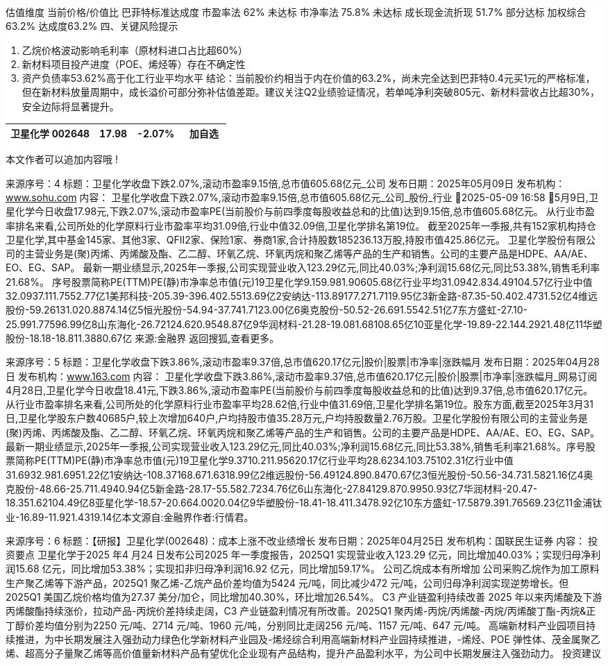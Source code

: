 估值维度 当前价格/价值比 巴菲特标准达成度
市盈率法 62% 未达标
市净率法 75.8% 未达标
成长现金流折现 51.7% 部分达标
加权综合 63.2% 达成度63.2%
四、关键风险提示
1. 乙烷价格波动影响毛利率（原材料进口占比超60%）
2. 新材料项目投产进度（POE、烯烃等）存在不确定性
3. 资产负债率53.62%高于化工行业平均水平
结论：当前股价约相当于内在价值的63.2%，尚未完全达到巴菲特0.4元买1元的严格标准，但在新材料放量周期中，成长溢价可部分弥补估值差距。建议关注Q2业绩验证情况，若单吨净利突破805元、新材料营收占比超30%，安全边际将显著提升。


卫星化学 002648 | 17.98 | -2.07% |  加自选  
---|---|---|---



本文作者可以追加内容哦 !

来源序号：4
标题：卫星化学收盘下跌2.07%,滚动市盈率9.15倍,总市值605.68亿元_公司
发布日期：2025年05月09日
发布机构：www.sohu.com
内容：
卫星化学收盘下跌2.07%,滚动市盈率9.15倍,总市值605.68亿元_公司_股份_行业 2025-05-09 16:58 5月9日,卫星化学今日收盘17.98元,下跌2.07%,滚动市盈率PE(当前股价与前四季度每股收益总和的比值)达到9.15倍,总市值605.68亿元。 从行业市盈率排名来看,公司所处的化学原料行业市盈率平均31.09倍,行业中值32.09倍,卫星化学排名第19位。 截至2025年一季报,共有152家机构持仓卫星化学,其中基金145家、其他3家、QFII2家、保险1家、券商1家,合计持股数185236.13万股,持股市值425.86亿元。 卫星化学股份有限公司的主营业务是(聚)丙烯、丙烯酸及酯、乙二醇、环氧乙烷、环氧丙烷和聚乙烯等产品的生产和销售。公司的主要产品是HDPE、AA/AE、EO、EG、SAP。 最新一期业绩显示,2025年一季报,公司实现营业收入123.29亿元,同比40.03%;净利润15.68亿元,同比53.38%,销售毛利率21.68%。 序号股票简称PE(TTM)PE(静)市净率总市值(元)19卫星化学9.159.981.90605.68亿行业平均31.0942.834.49104.57亿行业中值32.0937.111.7552.77亿1美邦科技-205.39-396.402.5513.69亿2安纳达-113.89177.271.7119.95亿3新金路-87.35-50.402.4731.52亿4维远股份-59.26131.020.8874.14亿5恒光股份-54.94-37.741.7123.00亿6奥克股份-50.52-26.691.5542.51亿7东方盛虹-27.10-25.991.77596.99亿8山东海化-26.72124.620.9548.87亿9华润材料-21.28-19.081.68108.65亿10亚星化学-19.89-22.144.2921.48亿11华塑股份-18.18-18.811.3880.67亿 来源:金融界 返回搜狐,查看更多。

来源序号：5
标题：卫星化学收盘下跌3.86%,滚动市盈率9.37倍,总市值620.17亿元|股价|股票|市净率|涨跌幅月
发布日期：2025年04月28日
发布机构：www.163.com
内容：
卫星化学收盘下跌3.86%,滚动市盈率9.37倍,总市值620.17亿元|股价|股票|市净率|涨跌幅月_网易订阅 4月28日,卫星化学今日收盘18.41元,下跌3.86%,滚动市盈率PE(当前股价与前四季度每股收益总和的比值)达到9.37倍,总市值620.17亿元。从行业市盈率排名来看,公司所处的化学原料行业市盈率平均28.62倍,行业中值31.69倍,卫星化学排名第19位。股东方面,截至2025年3月31日,卫星化学股东户数40685户,较上次增加640户,户均持股市值35.28万元,户均持股数量2.76万股。卫星化学股份有限公司的主营业务是(聚)丙烯、丙烯酸及酯、乙二醇、环氧乙烷、环氧丙烷和聚乙烯等产品的生产和销售。公司的主要产品是HDPE、AA/AE、EO、EG、SAP。最新一期业绩显示,2025年一季报,公司实现营业收入123.29亿元,同比40.03%;净利润15.68亿元,同比53.38%,销售毛利率21.68%。序号股票简称PE(TTM)PE(静)市净率总市值(元)19卫星化学9.3710.211.95620.17亿行业平均28.6234.103.75102.31亿行业中值31.6932.981.6951.22亿1安纳达-108.37168.671.6318.99亿2维远股份-56.49124.890.8470.67亿3恒光股份-50.56-34.731.5821.16亿4奥克股份-48.66-25.711.4940.94亿5新金路-28.17-55.582.7234.76亿6山东海化-27.84129.870.9950.93亿7华润材料-20.47-18.351.62104.49亿8亚星化学-18.57-20.664.0020.04亿9华塑股份-18.41-18.411.3478.92亿10东方盛虹-17.5879.391.76569.23亿11金浦钛业-16.89-11.921.4319.14亿本文源自:金融界作者:行情君。

来源序号：6
标题：【研报】卫星化学(002648)：成本上涨不改业绩增长
发布日期：2025年04月25日
发布机构：国联民生证券
内容：
投资要点
卫星化学于2025 年4 月24 日发布公司2025 年一季度报告，2025Q1 实现营业收入123.29 亿元，同比增加40.03%；实现归母净利润15.68 亿元，同比增加53.38%；实现扣非归母净利润16.92 亿元，同比增加59.17%。
公司乙烷成本有所增加
公司采购乙烷作为加工原料生产聚乙烯等下游产品，2025Q1 聚乙烯-乙烷产品价差均值为5424 元/吨，同比减少472 元/吨，公司归母净利润实现逆势增长。但2025Q1 美国乙烷价格均值为27.37 美分/加仑，同比增加40.30%，环比增加26.54%。
C3 产业链盈利持续改善
2025 年以来丙烯酸及下游丙烯酸酯持续涨价，拉动产品-丙烷价差持续走阔，C3 产业链盈利情况有所改善。2025Q1 聚丙烯-丙烷/丙烯酸-丙烷/丙烯酸丁酯-丙烷&正丁醇价差均值分别为2250 元/吨、2714 元/吨、1960 元/吨，分别同比走阔256 元/吨、1157 元/吨、647 元/吨。
高端新材料产业园项目持续推进，为中长期发展注入强劲动力绿色化学新材料产业园及-烯烃综合利用高端新材料产业园持续推进，-烯烃、POE 弹性体、茂金属聚乙烯、超高分子量聚乙烯等高价值量新材料产品有望优化企业现有产品结构，提升产品盈利水平，为公司中长期发展注入强劲动力。
投资建议